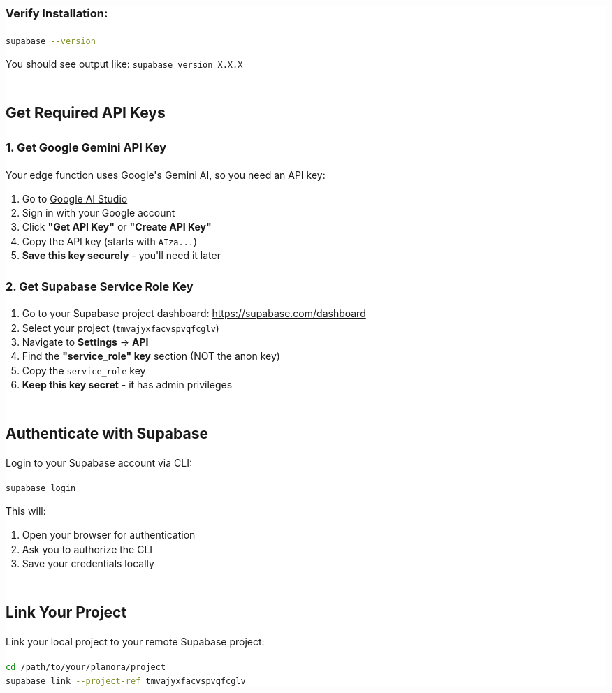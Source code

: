 ### Verify Installation:
```bash
supabase --version
```

You should see output like: `supabase version X.X.X`

---

## Get Required API Keys

### 1. Get Google Gemini API Key

Your edge function uses Google's Gemini AI, so you need an API key:

1. Go to [Google AI Studio](https://makersuite.google.com/app/apikey)
2. Sign in with your Google account
3. Click **"Get API Key"** or **"Create API Key"**
4. Copy the API key (starts with `AIza...`)
5. **Save this key securely** - you'll need it later

### 2. Get Supabase Service Role Key

1. Go to your Supabase project dashboard: https://supabase.com/dashboard
2. Select your project (`tmvajyxfacvspvqfcglv`)
3. Navigate to **Settings** → **API**
4. Find the **"service_role" key** section (NOT the anon key)
5. Copy the `service_role` key
6. **Keep this key secret** - it has admin privileges

---

## Authenticate with Supabase

Login to your Supabase account via CLI:

```bash
supabase login
```

This will:
1. Open your browser for authentication
2. Ask you to authorize the CLI
3. Save your credentials locally

---

## Link Your Project

Link your local project to your remote Supabase project:

```bash
cd /path/to/your/planora/project
supabase link --project-ref tmvajyxfacvspvqfcglv
```

